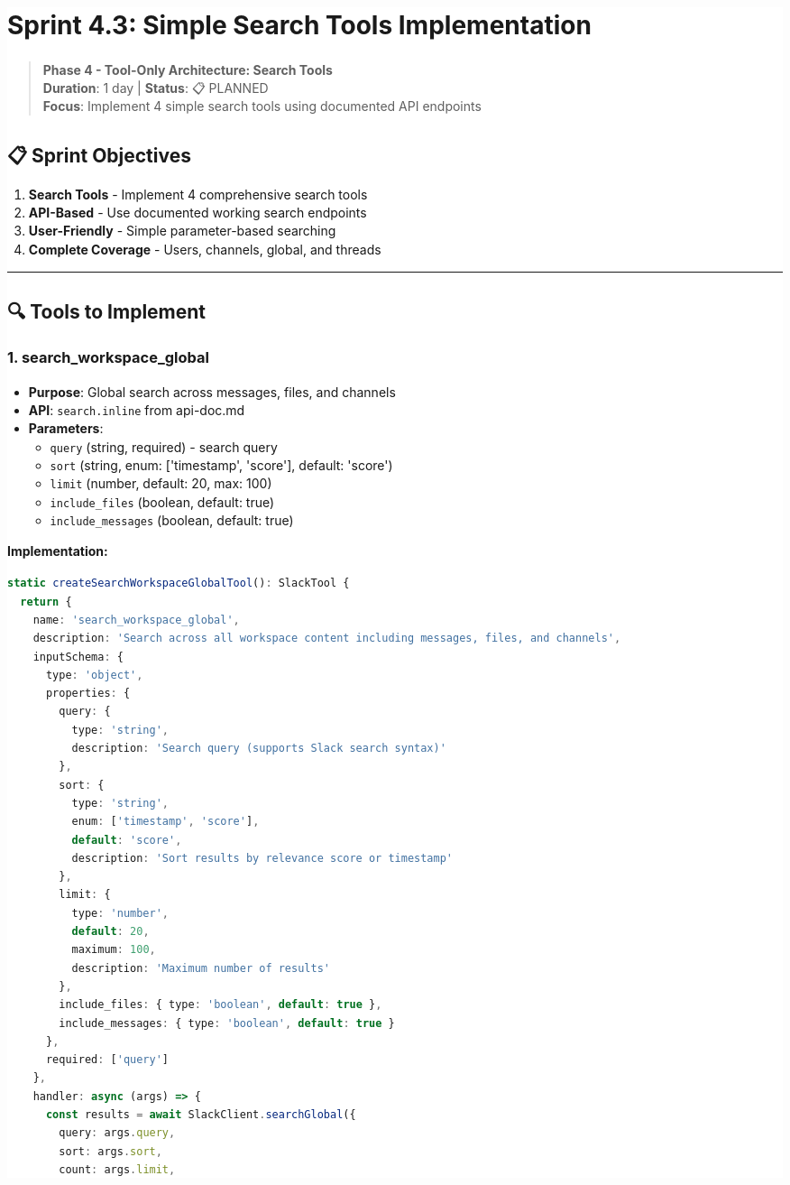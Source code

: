 # Sprint 4.3: Simple Search Tools Implementation

> **Phase 4 - Tool-Only Architecture: Search Tools**  
> **Duration**: 1 day | **Status**: 📋 PLANNED  
> **Focus**: Implement 4 simple search tools using documented API endpoints

## 📋 Sprint Objectives

1. **Search Tools** - Implement 4 comprehensive search tools
2. **API-Based** - Use documented working search endpoints
3. **User-Friendly** - Simple parameter-based searching
4. **Complete Coverage** - Users, channels, global, and threads

---

## 🔍 Tools to Implement

### 1. **search_workspace_global**
- **Purpose**: Global search across messages, files, and channels
- **API**: `search.inline` from api-doc.md
- **Parameters**:
  - `query` (string, required) - search query
  - `sort` (string, enum: ['timestamp', 'score'], default: 'score')
  - `limit` (number, default: 20, max: 100)
  - `include_files` (boolean, default: true)
  - `include_messages` (boolean, default: true)

**Implementation:**
```typescript
static createSearchWorkspaceGlobalTool(): SlackTool {
  return {
    name: 'search_workspace_global',
    description: 'Search across all workspace content including messages, files, and channels',
    inputSchema: {
      type: 'object',
      properties: {
        query: { 
          type: 'string', 
          description: 'Search query (supports Slack search syntax)' 
        },
        sort: { 
          type: 'string', 
          enum: ['timestamp', 'score'], 
          default: 'score',
          description: 'Sort results by relevance score or timestamp'
        },
        limit: { 
          type: 'number', 
          default: 20, 
          maximum: 100,
          description: 'Maximum number of results'
        },
        include_files: { type: 'boolean', default: true },
        include_messages: { type: 'boolean', default: true }
      },
      required: ['query']
    },
    handler: async (args) => {
      const results = await SlackClient.searchGlobal({
        query: args.query,
        sort: args.sort,
        count: args.limit,
```
